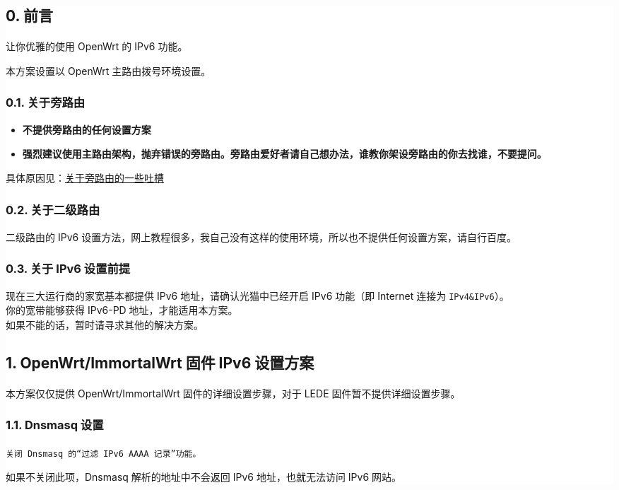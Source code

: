 ## 0. 前言  

让你优雅的使用 OpenWrt 的 IPv6 功能。  

本方案设置以 OpenWrt 主路由拨号环境设置。  

### 0.1. 关于旁路由  

* **不提供旁路由的任何设置方案**  

* **强烈建议使用主路由架构，抛弃错误的旁路由。旁路由爱好者请自己想办法，谁教你架设旁路由的你去找谁，不要提问。**  

具体原因见：[关于旁路由的一些吐槽](5.关于“旁路由”的一些吐槽.md)  

### 0.2. 关于二级路由
二级路由的 IPv6 设置方法，网上教程很多，我自己没有这样的使用环境，所以也不提供任何设置方案，请自行百度。  

### 0.3. 关于 IPv6 设置前提 

现在三大运行商的家宽基本都提供 IPv6 地址，请确认光猫中已经开启 IPv6 功能（即 Internet 连接为 `IPv4&IPv6`）。  
你的宽带能够获得 IPv6-PD 地址，才能适用本方案。  
如果不能的话，暂时请寻求其他的解决方案。  

## 1. OpenWrt/ImmortalWrt 固件 IPv6 设置方案  

本方案仅仅提供 OpenWrt/ImmortalWrt 固件的详细设置步骤，对于 LEDE 固件暂不提供详细设置步骤。  
  
### 1.1. Dnsmasq 设置  

```
关闭 Dnsmasq 的“过滤 IPv6 AAAA 记录”功能。  
```

如果不关闭此项，Dnsmasq 解析的地址中不会返回 IPv6 地址，也就无法访问 IPv6 网站。  
